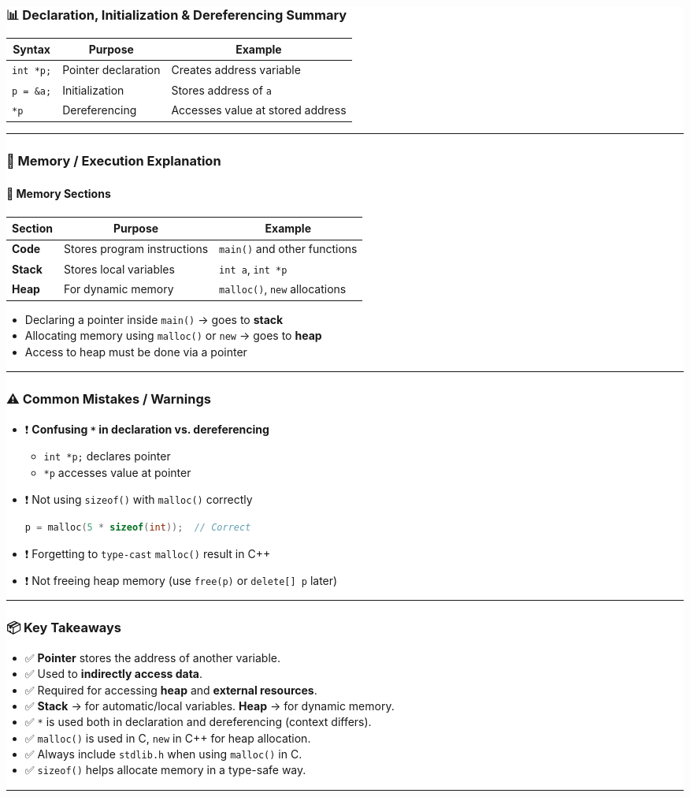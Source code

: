 
### 📊 Declaration, Initialization & Dereferencing Summary

| Syntax    | Purpose             | Example                          |
| --------- | ------------------- | -------------------------------- |
| `int *p;` | Pointer declaration | Creates address variable         |
| `p = &a;` | Initialization      | Stores address of `a`            |
| `*p`      | Dereferencing       | Accesses value at stored address |

---

### 🧠 Memory / Execution Explanation

#### 🔸 Memory Sections

| Section   | Purpose                     | Example                       |
| --------- | --------------------------- | ----------------------------- |
| **Code**  | Stores program instructions | `main()` and other functions  |
| **Stack** | Stores local variables      | `int a`, `int *p`             |
| **Heap**  | For dynamic memory          | `malloc()`, `new` allocations |

* Declaring a pointer inside `main()` → goes to **stack**
* Allocating memory using `malloc()` or `new` → goes to **heap**
* Access to heap must be done via a pointer

---

### ⚠️ Common Mistakes / Warnings

* ❗ **Confusing `*` in declaration vs. dereferencing**

  * `int *p;` declares pointer
  * `*p` accesses value at pointer
* ❗ Not using `sizeof()` with `malloc()` correctly

  ```c
  p = malloc(5 * sizeof(int));  // Correct
  ```
* ❗ Forgetting to `type-cast` `malloc()` result in C++
* ❗ Not freeing heap memory (use `free(p)` or `delete[] p` later)

---

### 📦 Key Takeaways

* ✅ **Pointer** stores the address of another variable.
* ✅ Used to **indirectly access data**.
* ✅ Required for accessing **heap** and **external resources**.
* ✅ **Stack** → for automatic/local variables. **Heap** → for dynamic memory.
* ✅ `*` is used both in declaration and dereferencing (context differs).
* ✅ `malloc()` is used in C, `new` in C++ for heap allocation.
* ✅ Always include `stdlib.h` when using `malloc()` in C.
* ✅ `sizeof()` helps allocate memory in a type-safe way.

---